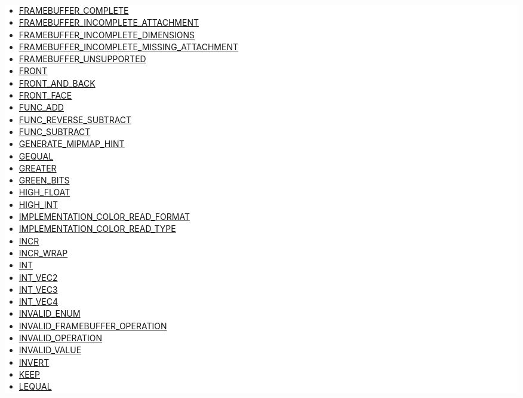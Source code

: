 * [FRAMEBUFFER_COMPLETE](_node_modules_typedoc_node_modules_typescript_lib_lib_dom_d_.webglrenderingcontext.md#framebuffer_complete)
* [FRAMEBUFFER_INCOMPLETE_ATTACHMENT](_node_modules_typedoc_node_modules_typescript_lib_lib_dom_d_.webglrenderingcontext.md#framebuffer_incomplete_attachment)
* [FRAMEBUFFER_INCOMPLETE_DIMENSIONS](_node_modules_typedoc_node_modules_typescript_lib_lib_dom_d_.webglrenderingcontext.md#framebuffer_incomplete_dimensions)
* [FRAMEBUFFER_INCOMPLETE_MISSING_ATTACHMENT](_node_modules_typedoc_node_modules_typescript_lib_lib_dom_d_.webglrenderingcontext.md#framebuffer_incomplete_missing_attachment)
* [FRAMEBUFFER_UNSUPPORTED](_node_modules_typedoc_node_modules_typescript_lib_lib_dom_d_.webglrenderingcontext.md#framebuffer_unsupported)
* [FRONT](_node_modules_typedoc_node_modules_typescript_lib_lib_dom_d_.webglrenderingcontext.md#front)
* [FRONT_AND_BACK](_node_modules_typedoc_node_modules_typescript_lib_lib_dom_d_.webglrenderingcontext.md#front_and_back)
* [FRONT_FACE](_node_modules_typedoc_node_modules_typescript_lib_lib_dom_d_.webglrenderingcontext.md#front_face)
* [FUNC_ADD](_node_modules_typedoc_node_modules_typescript_lib_lib_dom_d_.webglrenderingcontext.md#func_add)
* [FUNC_REVERSE_SUBTRACT](_node_modules_typedoc_node_modules_typescript_lib_lib_dom_d_.webglrenderingcontext.md#func_reverse_subtract)
* [FUNC_SUBTRACT](_node_modules_typedoc_node_modules_typescript_lib_lib_dom_d_.webglrenderingcontext.md#func_subtract)
* [GENERATE_MIPMAP_HINT](_node_modules_typedoc_node_modules_typescript_lib_lib_dom_d_.webglrenderingcontext.md#generate_mipmap_hint)
* [GEQUAL](_node_modules_typedoc_node_modules_typescript_lib_lib_dom_d_.webglrenderingcontext.md#gequal)
* [GREATER](_node_modules_typedoc_node_modules_typescript_lib_lib_dom_d_.webglrenderingcontext.md#greater)
* [GREEN_BITS](_node_modules_typedoc_node_modules_typescript_lib_lib_dom_d_.webglrenderingcontext.md#green_bits)
* [HIGH_FLOAT](_node_modules_typedoc_node_modules_typescript_lib_lib_dom_d_.webglrenderingcontext.md#high_float)
* [HIGH_INT](_node_modules_typedoc_node_modules_typescript_lib_lib_dom_d_.webglrenderingcontext.md#high_int)
* [IMPLEMENTATION_COLOR_READ_FORMAT](_node_modules_typedoc_node_modules_typescript_lib_lib_dom_d_.webglrenderingcontext.md#implementation_color_read_format)
* [IMPLEMENTATION_COLOR_READ_TYPE](_node_modules_typedoc_node_modules_typescript_lib_lib_dom_d_.webglrenderingcontext.md#implementation_color_read_type)
* [INCR](_node_modules_typedoc_node_modules_typescript_lib_lib_dom_d_.webglrenderingcontext.md#incr)
* [INCR_WRAP](_node_modules_typedoc_node_modules_typescript_lib_lib_dom_d_.webglrenderingcontext.md#incr_wrap)
* [INT](_node_modules_typedoc_node_modules_typescript_lib_lib_dom_d_.webglrenderingcontext.md#int)
* [INT_VEC2](_node_modules_typedoc_node_modules_typescript_lib_lib_dom_d_.webglrenderingcontext.md#int_vec2)
* [INT_VEC3](_node_modules_typedoc_node_modules_typescript_lib_lib_dom_d_.webglrenderingcontext.md#int_vec3)
* [INT_VEC4](_node_modules_typedoc_node_modules_typescript_lib_lib_dom_d_.webglrenderingcontext.md#int_vec4)
* [INVALID_ENUM](_node_modules_typedoc_node_modules_typescript_lib_lib_dom_d_.webglrenderingcontext.md#invalid_enum)
* [INVALID_FRAMEBUFFER_OPERATION](_node_modules_typedoc_node_modules_typescript_lib_lib_dom_d_.webglrenderingcontext.md#invalid_framebuffer_operation)
* [INVALID_OPERATION](_node_modules_typedoc_node_modules_typescript_lib_lib_dom_d_.webglrenderingcontext.md#invalid_operation)
* [INVALID_VALUE](_node_modules_typedoc_node_modules_typescript_lib_lib_dom_d_.webglrenderingcontext.md#invalid_value)
* [INVERT](_node_modules_typedoc_node_modules_typescript_lib_lib_dom_d_.webglrenderingcontext.md#invert)
* [KEEP](_node_modules_typedoc_node_modules_typescript_lib_lib_dom_d_.webglrenderingcontext.md#keep)
* [LEQUAL](_node_modules_typedoc_node_modules_typescript_lib_lib_dom_d_.webglrenderingcontext.md#lequal)